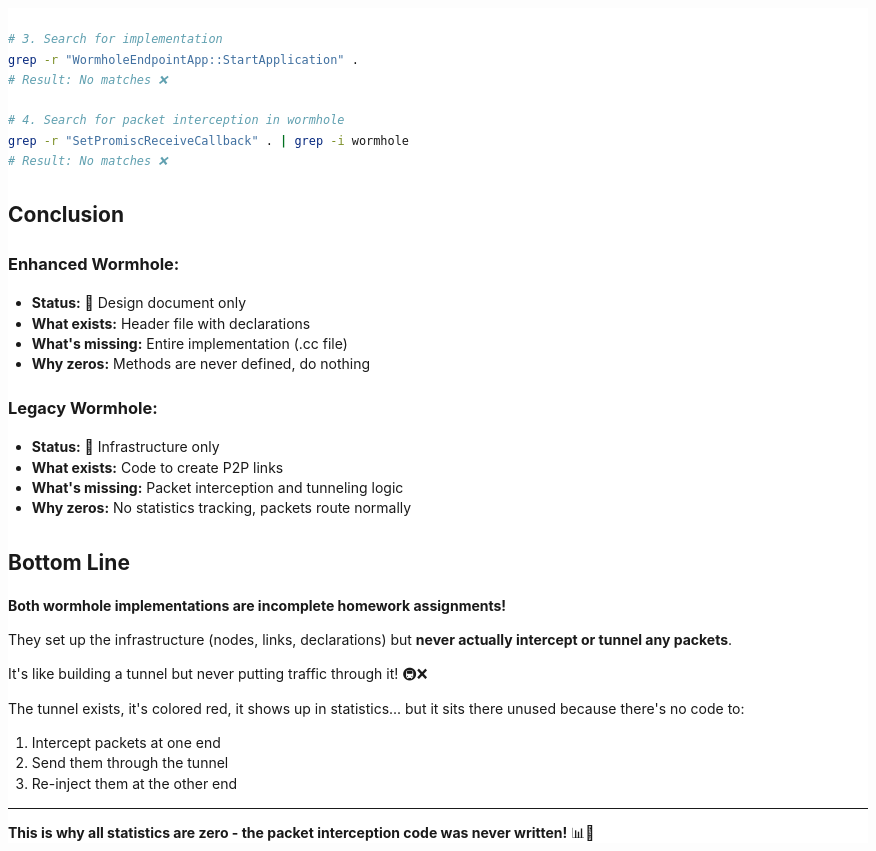 ```bash

# 3. Search for implementation
grep -r "WormholeEndpointApp::StartApplication" .
# Result: No matches ❌

# 4. Search for packet interception in wormhole
grep -r "SetPromiscReceiveCallback" . | grep -i wormhole
# Result: No matches ❌
```

## Conclusion

### Enhanced Wormhole:
- **Status:** 📝 Design document only
- **What exists:** Header file with declarations
- **What's missing:** Entire implementation (.cc file)
- **Why zeros:** Methods are never defined, do nothing

### Legacy Wormhole:
- **Status:** 🔗 Infrastructure only
- **What exists:** Code to create P2P links
- **What's missing:** Packet interception and tunneling logic
- **Why zeros:** No statistics tracking, packets route normally

## Bottom Line

**Both wormhole implementations are incomplete homework assignments!**

They set up the infrastructure (nodes, links, declarations) but **never actually intercept or tunnel any packets**.

It's like building a tunnel but never putting traffic through it! 🚇❌

The tunnel exists, it's colored red, it shows up in statistics... but it sits there unused because there's no code to:
1. Intercept packets at one end
2. Send them through the tunnel
3. Re-inject them at the other end

---

**This is why all statistics are zero - the packet interception code was never written!** 📊🔴

